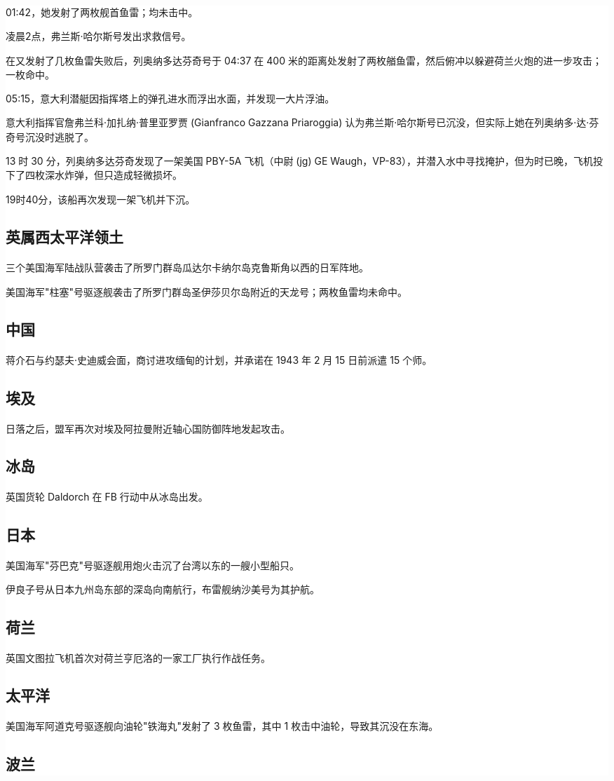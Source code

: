 01:42，她发射了两枚舰首鱼雷；均未击中。

凌晨2点，弗兰斯·哈尔斯号发出求救信号。

在又发射了几枚鱼雷失败后，列奥纳多达芬奇号于 04:37 在 400
米的距离处发射了两枚艏鱼雷，然后俯冲以躲避荷兰火炮的进一步攻击；一枚命中。

05:15，意大利潜艇因指挥塔上的弹孔进水而浮出水面，并发现一大片浮油。

意大利指挥官詹弗兰科·加扎纳·普里亚罗贾 (Gianfranco Gazzana Priaroggia)
认为弗兰斯·哈尔斯号已沉没，但实际上她在列奥纳多·达·芬奇号沉没时逃脱了。

13 时 30 分，列奥纳多达芬奇发现了一架美国 PBY-5A 飞机（中尉 (jg) GE
Waugh，VP-83），并潜入水中寻找掩护，但为时已晚，飞机投下了四枚深水炸弹，但只造成轻微损坏。

19时40分，该船再次发现一架飞机并下沉。

## 英属西太平洋领土

三个美国海军陆战队营袭击了所罗门群岛瓜达尔卡纳尔岛克鲁斯角以西的日军阵地。

美国海军"柱塞"号驱逐舰袭击了所罗门群岛圣伊莎贝尔岛附近的天龙号；两枚鱼雷均未命中。

## 中国

蒋介石与约瑟夫·史迪威会面，商讨进攻缅甸的计划，并承诺在 1943 年 2 月 15
日前派遣 15 个师。

## 埃及

日落之后，盟军再次对埃及阿拉曼附近轴心国防御阵地发起攻击。

## 冰岛

英国货轮 Daldorch 在 FB 行动中从冰岛出发。

## 日本

美国海军"芬巴克"号驱逐舰用炮火击沉了台湾以东的一艘小型船只。

伊良子号从日本九州岛东部的深岛向南航行，布雷舰纳沙美号为其护航。

## 荷兰

英国文图拉飞机首次对荷兰亨厄洛的一家工厂执行作战任务。

## 太平洋

美国海军阿道克号驱逐舰向油轮"铁海丸"发射了 3 枚鱼雷，其中 1
枚击中油轮，导致其沉没在东海。

## 波兰
